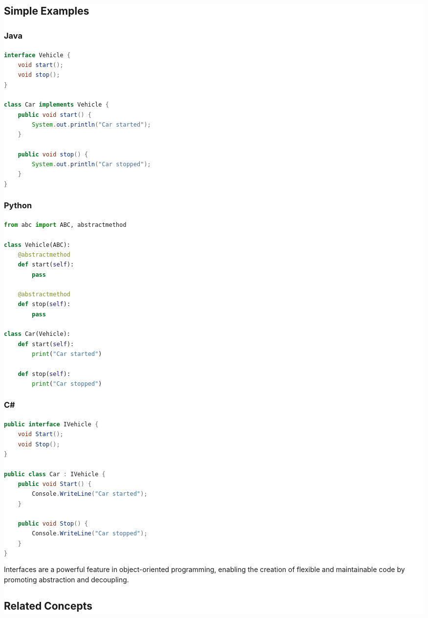 ## Simple Examples

### Java
```java
interface Vehicle {
    void start();
    void stop();
}

class Car implements Vehicle {
    public void start() {
        System.out.println("Car started");
    }

    public void stop() {
        System.out.println("Car stopped");
    }
}
```

### Python
```python
from abc import ABC, abstractmethod

class Vehicle(ABC):
    @abstractmethod
    def start(self):
        pass

    @abstractmethod
    def stop(self):
        pass

class Car(Vehicle):
    def start(self):
        print("Car started")

    def stop(self):
        print("Car stopped")
```

### C#
```csharp
public interface IVehicle {
    void Start();
    void Stop();
}

public class Car : IVehicle {
    public void Start() {
        Console.WriteLine("Car started");
    }

    public void Stop() {
        Console.WriteLine("Car stopped");
    }
}
```

Interfaces are a powerful feature in object-oriented programming, enabling the creation of flexible and maintainable code by promoting abstraction and decoupling.

## Related Concepts
